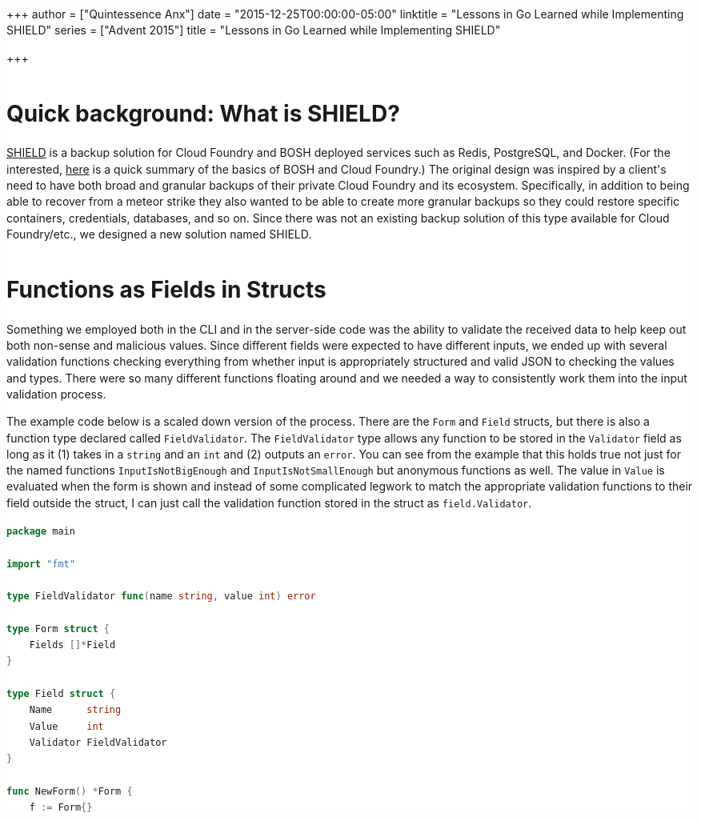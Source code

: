 +++
author = ["Quintessence Anx"]
date = "2015-12-25T00:00:00-05:00"
linktitle = "Lessons in Go Learned while Implementing SHIELD"
series = ["Advent 2015"]
title = "Lessons in Go Learned while Implementing SHIELD"

+++

# Quick background: What is SHIELD?

[SHIELD][shield] is a backup solution for Cloud Foundry and BOSH deployed
services such as Redis, PostgreSQL, and Docker. (For the interested,
[here][CFBlogPost] is a quick summary of the basics of BOSH and Cloud
Foundry.) The original design was inspired by a client's need to have both
broad and granular backups of their private Cloud Foundry and its ecosystem.
Specifically, in addition to being able to recover from a meteor strike they
also wanted to be able to create more granular backups so they could restore
specific containers, credentials, databases, and so on. Since there was not
an existing backup solution of this type available for Cloud Foundry/etc.,
we designed a new solution named SHIELD.

# Functions as Fields in Structs

Something we employed both in the CLI and in the server-side code was the
ability to validate the received data to help keep out both non-sense and
malicious values. Since different fields were expected to have different
inputs, we ended up with several validation functions checking everything
from whether input is appropriately structured and valid JSON to checking
the values and types. There were so many different functions floating around
and we needed a way to consistently work them into the input validation
process.

The example code below is a scaled down version of the process. There are
the `Form` and `Field` structs, but there is also a function type declared
called `FieldValidator`. The `FieldValidator` type allows any function to be
stored in the `Validator` field as long as it (1) takes in a `string` and an
`int` and (2) outputs an `error`. You can see from the example that this
holds true not just for the named functions `InputIsNotBigEnough` and
`InputIsNotSmallEnough` but anonymous functions as well. The value in
`Value` is evaluated when the form is shown and instead of some complicated
legwork to match the appropriate validation functions to their field outside
the struct, I can just call the validation function stored in the struct as
`field.Validator`.

```go
package main

import "fmt"

type FieldValidator func(name string, value int) error

type Form struct {
	Fields []*Field
}

type Field struct {
	Name      string
	Value     int
	Validator FieldValidator
}

func NewForm() *Form {
	f := Form{}
```

[shield]: https://github.com/starkandwayne/shield
[CFBlogPost]: http://gnuconsulting.com/blog/2014/09/07/intro-to-cloud-foundry-and-bosh/
[form-play]: http://play.golang.org/p/gsgKJ6HL5X
[json-play]: http://play.golang.org/p/-cj2QO-_RY
[race-code]: https://github.com/starkandwayne/shield-race
[GoForCPP]: https://github.com/golang/go/wiki/GoForCPPProgrammers
[GoFAQ]: https://golang.org/doc/faq#overloading
[race-def]: http://www.airs.com/blog/archives/482
[go-src-code]: https://golang.org/src/os/exec/exec.go#L372
[race-dedect]: http://blog.golang.org/race-detector
[task-6020baa]: https://github.com/starkandwayne/shield/blob/6020baae38d37e4233e57d75a9a49202c4c4ce5e/supervisor/task.go
[commit-3548036]: https://github.com/starkandwayne/shield/commit/35480364275f12d6fc122eed8089e2113fa5a162
[race-1]: https://github.com/golang/go/issues/9307
[race-2]: https://github.com/golang/go/issues/9382
[race-3]: https://code.google.com/p/go/issues/detail?id=2266
[shield-bash]: https://github.com/starkandwayne/shield/blob/master/bin/shield-pipe
[shield-test]: https://github.com/starkandwayne/shield-testbed-deployments
[shield-cli]: https://github.com/starkandwayne/shield#cli-usage-examples
[bosh-lite]: https://github.com/cloudfoundry/bosh-lite/